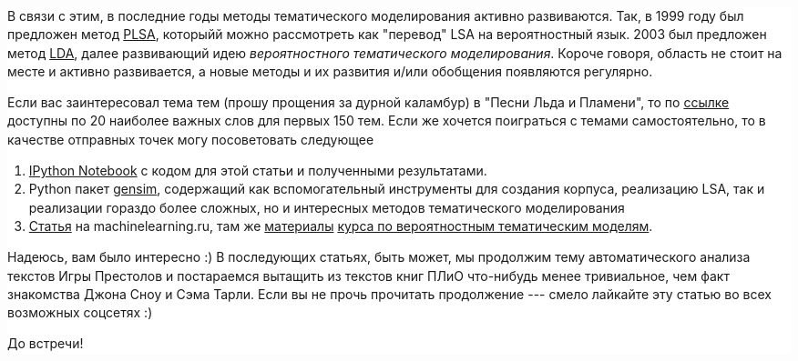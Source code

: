 В связи с этим, в последние годы методы тематического моделирования активно развиваются. Так, в 1999 году был предложен метод [PLSA](https://en.wikipedia.org/wiki/Probabilistic_latent_semantic_analysis), которыйй можно рассмотреть как "перевод" LSA на вероятностный язык.  2003 был предложен метод [LDA](https://en.wikipedia.org/wiki/Latent_Dirichlet_allocation), далее развивающий идею *вероятностного тематического моделирования*. Короче говоря, область не стоит на месте и активно развивается, а новые методы и их развития и/или обобщения появляются регулярно.

Если вас заинтересовал тема тем (прошу прощения за дурной каламбур) в "Песни Льда и Пламени", то по [ссылке](https://gist.github.com/Obus/059805567893ba70dc22) доступны по 20 наиболее важных слов для первых 150 тем. Если же хочется поиграться с темами самостоятельно, то в качестве отправных точек могу посоветовать следующее

1. [IPython Notebook](https://github.com/Obus/Topic_Modelling_Game_of_Thrones/blob/master/Song%20of%20Ice%20and%20Fire%20Topic%20Modelling.ipynb) с кодом для этой статьи и полученными результатами.
2. Python пакет [gensim](https://radimrehurek.com/gensim/), содержащий как вспомогательный инструменты для создания корпуса, реализацию LSA, так и реализации гораздо более сложных, но и интересных методов тематического моделирования
3. [Статья](http://www.machinelearning.ru/wiki/index.php?title=%D0%A2%D0%B5%D0%BC%D0%B0%D1%82%D0%B8%D1%87%D0%B5%D1%81%D0%BA%D0%BE%D0%B5_%D0%BC%D0%BE%D0%B4%D0%B5%D0%BB%D0%B8%D1%80%D0%BE%D0%B2%D0%B0%D0%BD%D0%B8%D0%B5) на machinelearning.ru, там же [материалы](http://www.machinelearning.ru/wiki/images/2/22/Voron-2013-ptm.pdf) [курса по вероятностным тематическим моделям](https://www.google.ru/url?sa=t&rct=j&q=&esrc=s&source=web&cd=4&cad=rja&uact=8&ved=0CDgQFjADahUKEwjgoJvAuqbIAhWGCiwKHaGtAis&url=http%3A%2F%2Fwww.machinelearning.ru%2Fwiki%2Findex.php%3Ftitle%3D%25D0%2592%25D0%25B5%25D1%2580%25D0%25BE%25D1%258F%25D1%2582%25D0%25BD%25D0%25BE%25D1%2581%25D1%2582%25D0%25BD%25D1%258B%25D0%25B5_%25D1%2582%25D0%25B5%25D0%25BC%25D0%25B0%25D1%2582%25D0%25B8%25D1%2587%25D0%25B5%25D1%2581%25D0%25BA%25D0%25B8%25D0%25B5_%25D0%25BC%25D0%25BE%25D0%25B4%25D0%25B5%25D0%25BB%25D0%25B8_(%25D0%25BA%25D1%2583%25D1%2580%25D1%2581_%25D0%25BB%25D0%25B5%25D0%25BA%25D1%2586%25D0%25B8%25D0%25B9%252C_%25D0%259A.%25D0%2592.%25D0%2592%25D0%25BE%25D1%2580%25D0%25BE%25D0%25BD%25D1%2586%25D0%25BE%25D0%25B2)&usg=AFQjCNHXh1sFBsjj9wVs3W7S5qn7gmoDmA&sig2=G-MlJOF4N2orS105uZcisQ&bvm=bv.104317490,d.bGg).

Надеюсь, вам было интересно :) В последующих статьях, быть может, мы продолжим тему автоматического анализа текстов Игры Престолов и постараемся вытащить из текстов книг ПЛиО что-нибудь менее тривиальное, чем факт знакомства Джона Сноу и Сэма Тарли. Если вы не прочь прочитать продолжение --- смело лайкайте эту статью во всех возможных соцсетях :)

До встречи!




